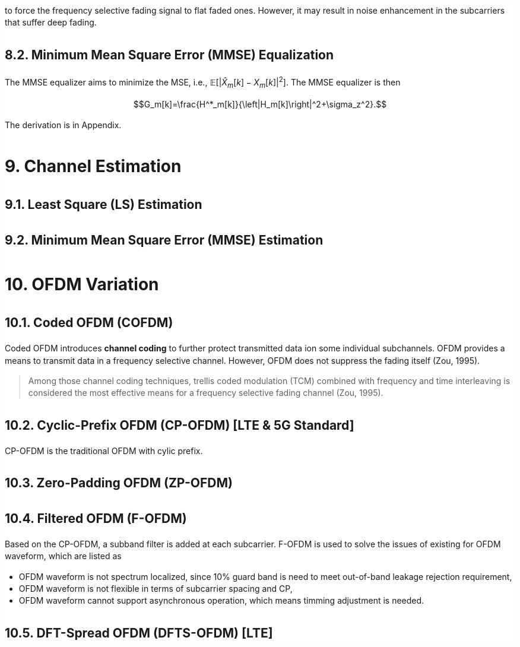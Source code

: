 to force the frequency selective fading signal to flat faded ones. However, it may result in noise enhancement in the subcarriers that suffer deep fading.

## 8.2. Minimum Mean Square Error (MMSE) Equalization

The MMSE equalizer aims to minimize the MSE, i.e., $\mathbb{E}\left[\left|\hat{X}_m[k]-X_m[k]\right|^2\right]$. The MMSE equalizer is then

$$G_m[k]=\frac{H^*_m[k]}{\left|H_m[k]\right|^2+\sigma_z^2}.$$

The derivation is in Appendix.

# 9. Channel Estimation

## 9.1. Least Square (LS) Estimation

## 9.2. Minimum Mean Square Error (MMSE) Estimation

# 10. OFDM Variation

## 10.1. Coded OFDM (COFDM)

Coded OFDM introduces **channel coding** to further protect transmitted data ion some individual subchannels. OFDM provides a means to transmit data in a frequency selective channel. However, OFDM does not suppress the fading itself (Zou, 1995).

> Among those channel coding techniques, trellis coded modulation (TCM) combined with frequency and time interleaving is considered the most effective means for a frequency selective fading channel (Zou, 1995).

## 10.2. Cyclic-Prefix OFDM (CP-OFDM) [LTE & 5G Standard]

CP-OFDM is the traditional OFDM with cylic prefix.

## 10.3. Zero-Padding OFDM (ZP-OFDM)

## 10.4. Filtered OFDM (F-OFDM)

Based on the CP-OFDM, a subband filter is added at each subcarrier. F-OFDM is used to solve the issues of existing for OFDM waveform, which are listed as

- OFDM waveform is not spectrum localized, since 10% guard band is need to meet out-of-band leakage rejection requirement,
- OFDM waveform is not flexible in terms of subcarrier spacing and CP,
- OFDM waveform cannot support asynchronous operation, which means timming adjustment is needed.

## 10.5. DFT-Spread OFDM (DFTS-OFDM) [LTE]
